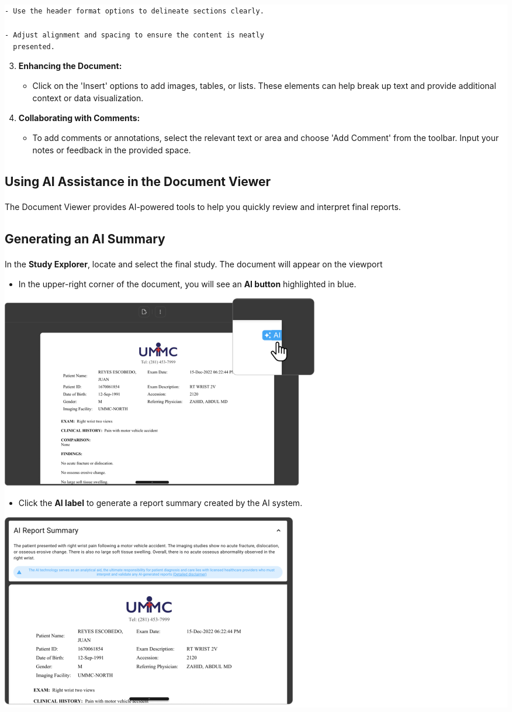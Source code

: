     - Use the header format options to delineate sections clearly.

    - Adjust alignment and spacing to ensure the content is neatly
      presented.

3.  **Enhancing the Document:**

    - Click on the 'Insert' options to add images, tables, or lists.
      These elements can help break up text and provide additional
      context or data visualization.

4.  **Collaborating with Comments:**

    - To add comments or annotations, select the relevant text or area
      and choose 'Add Comment' from the toolbar. Input your notes or
      feedback in the provided space.

## Using AI Assistance in the Document Viewer

The Document Viewer provides AI-powered tools to help you quickly review and interpret final reports.

## Generating an AI Summary

In the **Study Explorer**, locate and select the final study. The document will appear on the viewport

- In the upper-right corner of the document, you will see an **AI button** highlighted in blue.

![DT](./img/Aidv1.png)

- Click the **AI label** to generate a report summary created by the AI system.

![DT](./img/Aidv2.png)